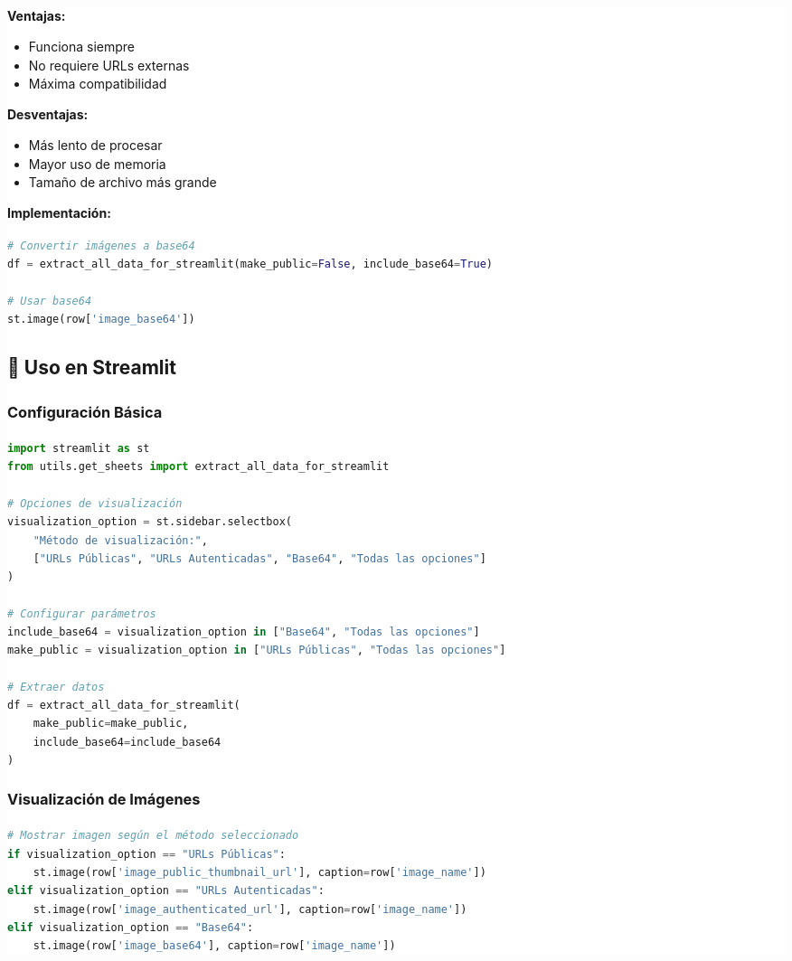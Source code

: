 **Ventajas:**
- Funciona siempre
- No requiere URLs externas
- Máxima compatibilidad

**Desventajas:**
- Más lento de procesar
- Mayor uso de memoria
- Tamaño de archivo más grande

**Implementación:**
```python
# Convertir imágenes a base64
df = extract_all_data_for_streamlit(make_public=False, include_base64=True)

# Usar base64
st.image(row['image_base64'])
```

## 🚀 Uso en Streamlit

### Configuración Básica

```python
import streamlit as st
from utils.get_sheets import extract_all_data_for_streamlit

# Opciones de visualización
visualization_option = st.sidebar.selectbox(
    "Método de visualización:",
    ["URLs Públicas", "URLs Autenticadas", "Base64", "Todas las opciones"]
)

# Configurar parámetros
include_base64 = visualization_option in ["Base64", "Todas las opciones"]
make_public = visualization_option in ["URLs Públicas", "Todas las opciones"]

# Extraer datos
df = extract_all_data_for_streamlit(
    make_public=make_public,
    include_base64=include_base64
)
```

### Visualización de Imágenes

```python
# Mostrar imagen según el método seleccionado
if visualization_option == "URLs Públicas":
    st.image(row['image_public_thumbnail_url'], caption=row['image_name'])
elif visualization_option == "URLs Autenticadas":
    st.image(row['image_authenticated_url'], caption=row['image_name'])
elif visualization_option == "Base64":
    st.image(row['image_base64'], caption=row['image_name'])
```
